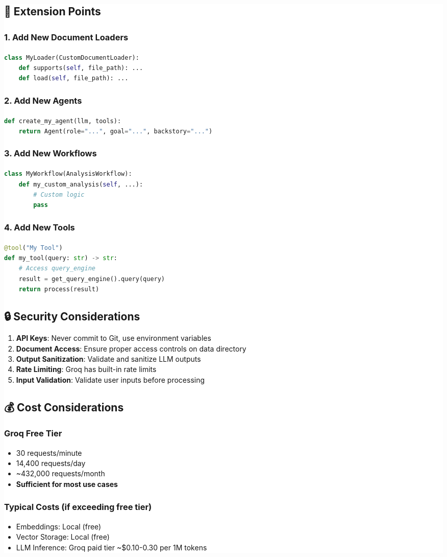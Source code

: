 ## 🎯 Extension Points

### 1. Add New Document Loaders
```python
class MyLoader(CustomDocumentLoader):
    def supports(self, file_path): ...
    def load(self, file_path): ...
```

### 2. Add New Agents
```python
def create_my_agent(llm, tools):
    return Agent(role="...", goal="...", backstory="...")
```

### 3. Add New Workflows
```python
class MyWorkflow(AnalysisWorkflow):
    def my_custom_analysis(self, ...):
        # Custom logic
        pass
```

### 4. Add New Tools
```python
@tool("My Tool")
def my_tool(query: str) -> str:
    # Access query_engine
    result = get_query_engine().query(query)
    return process(result)
```

## 🔒 Security Considerations

1. **API Keys**: Never commit to Git, use environment variables
2. **Document Access**: Ensure proper access controls on data directory
3. **Output Sanitization**: Validate and sanitize LLM outputs
4. **Rate Limiting**: Groq has built-in rate limits
5. **Input Validation**: Validate user inputs before processing

## 💰 Cost Considerations

### Groq Free Tier
- 30 requests/minute
- 14,400 requests/day
- ~432,000 requests/month
- **Sufficient for most use cases**

### Typical Costs (if exceeding free tier)
- Embeddings: Local (free)
- Vector Storage: Local (free)
- LLM Inference: Groq paid tier ~$0.10-0.30 per 1M tokens
